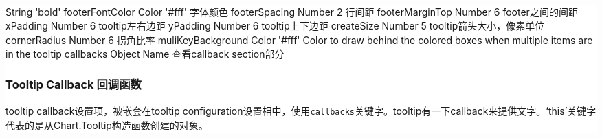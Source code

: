 <td align="center">String</td>
<td align="left">'bold'</td>
<td align="left"> </td>
</tr>
<tr>
<td align="left">footerFontColor</td>
<td align="center">Color</td>
<td align="left">'#fff'</td>
<td align="left">字体颜色</td>
</tr>
<tr>
<td align="left">footerSpacing</td>
<td align="center">Number</td>
<td align="left">2</td>
<td align="left">行间距</td>
</tr>
<tr>
<td align="left">footerMarginTop</td>
<td align="center">Number</td>
<td align="left">6</td>
<td align="left">footer之间的间距</td>
</tr>
<tr>
<td align="left">xPadding</td>
<td align="center">Number</td>
<td align="left">6</td>
<td align="left">tooltip左右边距</td>
</tr>
<tr>
<td align="left">yPadding</td>
<td align="center">Number</td>
<td align="left">6</td>
<td align="left">tooltip上下边距</td>
</tr>
<tr>
<td align="left">createSize</td>
<td align="center">Number</td>
<td align="left">5</td>
<td align="left">tooltip箭头大小，像素单位</td>
</tr>
<tr>
<td align="left">cornerRadius</td>
<td align="center">Number</td>
<td align="left">6</td>
<td align="left">拐角比率</td>
</tr>
<tr>
<td align="left">muliKeyBackground</td>
<td align="center">Color</td>
<td align="left">'#fff'</td>
<td align="left">Color to draw behind the colored boxes when multiple items are in the tooltip</td>
</tr>
<tr>
<td align="left">callbacks</td>
<td align="center">Object</td>
<td align="left">Name</td>
<td align="left">查看callback section部分</td>
</tr>
</tbody>
</table>
<h3 id="articleHeader17">
<strong>Tooltip Callback</strong> 回调函数</h3>
<p>tooltip callback设置项，被嵌套在tooltip configuration设置相中，使用<code>callbacks</code>关键字。tooltip有一下callback来提供文字。‘this’关键字代表的是从Chart.Tooltip构造函数创建的对象。</p>